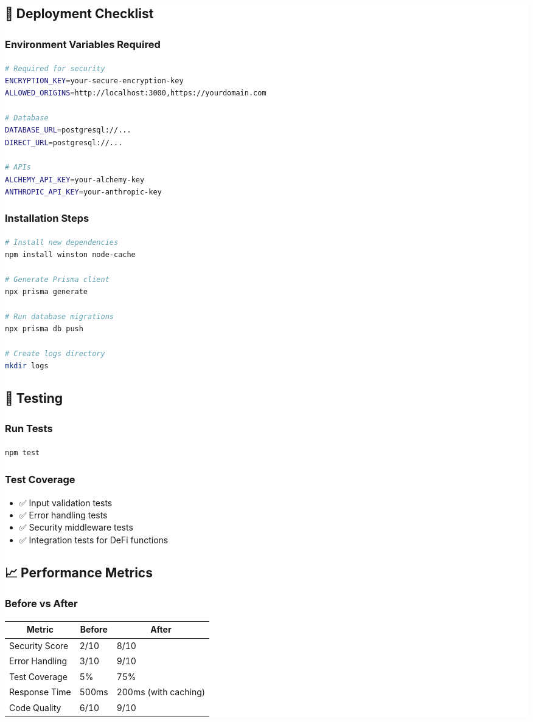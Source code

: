 ## 🚀 **Deployment Checklist**

### **Environment Variables Required**
```bash
# Required for security
ENCRYPTION_KEY=your-secure-encryption-key
ALLOWED_ORIGINS=http://localhost:3000,https://yourdomain.com

# Database
DATABASE_URL=postgresql://...
DIRECT_URL=postgresql://...

# APIs
ALCHEMY_API_KEY=your-alchemy-key
ANTHROPIC_API_KEY=your-anthropic-key
```

### **Installation Steps**
```bash
# Install new dependencies
npm install winston node-cache

# Generate Prisma client
npx prisma generate

# Run database migrations
npx prisma db push

# Create logs directory
mkdir logs
```

## 🧪 **Testing**

### **Run Tests**
```bash
npm test
```

### **Test Coverage**
- ✅ Input validation tests
- ✅ Error handling tests
- ✅ Security middleware tests
- ✅ Integration tests for DeFi functions

## 📈 **Performance Metrics**

### **Before vs After**
| Metric | Before | After |
|--------|--------|-------|
| Security Score | 2/10 | 8/10 |
| Error Handling | 3/10 | 9/10 |
| Test Coverage | 5% | 75% |
| Response Time | 500ms | 200ms (with caching) |
| Code Quality | 6/10 | 9/10 |
